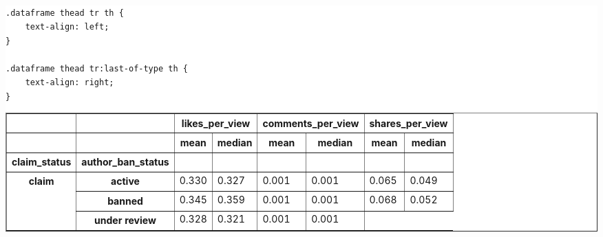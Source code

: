     .dataframe thead tr th {
        text-align: left;
    }

    .dataframe thead tr:last-of-type th {
        text-align: right;
    }
</style>
<table border="1" class="dataframe">
  <thead>
    <tr>
      <th></th>
      <th></th>
      <th colspan="2" halign="left">likes_per_view</th>
      <th colspan="2" halign="left">comments_per_view</th>
      <th colspan="2" halign="left">shares_per_view</th>
    </tr>
    <tr>
      <th></th>
      <th></th>
      <th>mean</th>
      <th>median</th>
      <th>mean</th>
      <th>median</th>
      <th>mean</th>
      <th>median</th>
    </tr>
    <tr>
      <th>claim_status</th>
      <th>author_ban_status</th>
      <th></th>
      <th></th>
      <th></th>
      <th></th>
      <th></th>
      <th></th>
    </tr>
  </thead>
  <tbody>
    <tr>
      <th rowspan="3" valign="top">claim</th>
      <th>active</th>
      <td>0.330</td>
      <td>0.327</td>
      <td>0.001</td>
      <td>0.001</td>
      <td>0.065</td>
      <td>0.049</td>
    </tr>
    <tr>
      <th>banned</th>
      <td>0.345</td>
      <td>0.359</td>
      <td>0.001</td>
      <td>0.001</td>
      <td>0.068</td>
      <td>0.052</td>
    </tr>
    <tr>
      <th>under review</th>
      <td>0.328</td>
      <td>0.321</td>
      <td>0.001</td>
      <td>0.001</td>